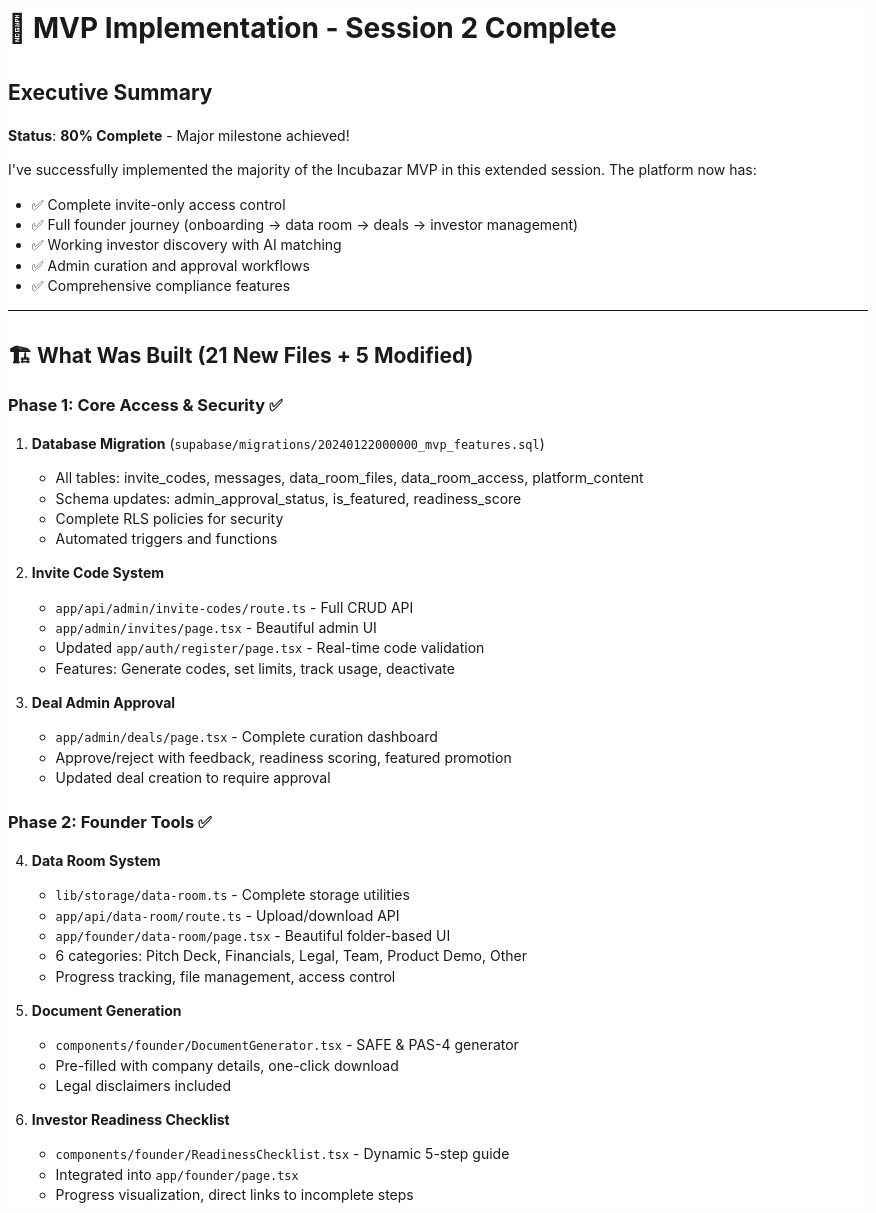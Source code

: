 # 🎉 MVP Implementation - Session 2 Complete

## Executive Summary

**Status**: **80% Complete** - Major milestone achieved!

I've successfully implemented the majority of the Incubazar MVP in this extended session. The platform now has:
- ✅ Complete invite-only access control
- ✅ Full founder journey (onboarding → data room → deals → investor management)
- ✅ Working investor discovery with AI matching
- ✅ Admin curation and approval workflows
- ✅ Comprehensive compliance features

---

## 🏗️ What Was Built (21 New Files + 5 Modified)

### Phase 1: Core Access & Security ✅
1. **Database Migration** (`supabase/migrations/20240122000000_mvp_features.sql`)
   - All tables: invite_codes, messages, data_room_files, data_room_access, platform_content
   - Schema updates: admin_approval_status, is_featured, readiness_score
   - Complete RLS policies for security
   - Automated triggers and functions

2. **Invite Code System**
   - `app/api/admin/invite-codes/route.ts` - Full CRUD API
   - `app/admin/invites/page.tsx` - Beautiful admin UI
   - Updated `app/auth/register/page.tsx` - Real-time code validation
   - Features: Generate codes, set limits, track usage, deactivate

3. **Deal Admin Approval**
   - `app/admin/deals/page.tsx` - Complete curation dashboard
   - Approve/reject with feedback, readiness scoring, featured promotion
   - Updated deal creation to require approval

### Phase 2: Founder Tools ✅
4. **Data Room System**
   - `lib/storage/data-room.ts` - Complete storage utilities
   - `app/api/data-room/route.ts` - Upload/download API
   - `app/founder/data-room/page.tsx` - Beautiful folder-based UI
   - 6 categories: Pitch Deck, Financials, Legal, Team, Product Demo, Other
   - Progress tracking, file management, access control

5. **Document Generation**
   - `components/founder/DocumentGenerator.tsx` - SAFE & PAS-4 generator
   - Pre-filled with company details, one-click download
   - Legal disclaimers included

6. **Investor Readiness Checklist**
   - `components/founder/ReadinessChecklist.tsx` - Dynamic 5-step guide
   - Integrated into `app/founder/page.tsx`
   - Progress visualization, direct links to incomplete steps
